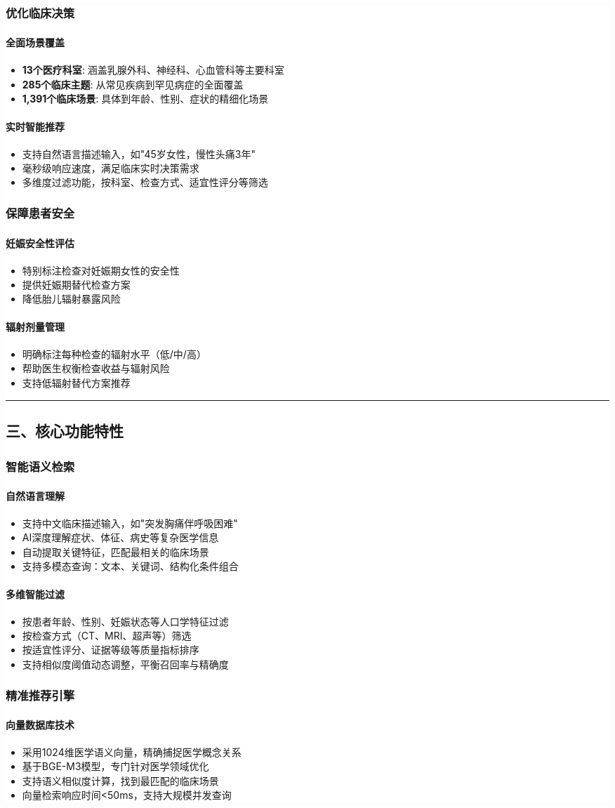 ### 优化临床决策

#### 全面场景覆盖

- **13个医疗科室**: 涵盖乳腺外科、神经科、心血管科等主要科室
- **285个临床主题**: 从常见疾病到罕见病症的全面覆盖
- **1,391个临床场景**: 具体到年龄、性别、症状的精细化场景

#### 实时智能推荐

- 支持自然语言描述输入，如"45岁女性，慢性头痛3年"
- 毫秒级响应速度，满足临床实时决策需求
- 多维度过滤功能，按科室、检查方式、适宜性评分等筛选

### 保障患者安全

#### 妊娠安全性评估

- 特别标注检查对妊娠期女性的安全性
- 提供妊娠期替代检查方案
- 降低胎儿辐射暴露风险

#### 辐射剂量管理

- 明确标注每种检查的辐射水平（低/中/高）
- 帮助医生权衡检查收益与辐射风险
- 支持低辐射替代方案推荐

---

## 三、核心功能特性

### 智能语义检索

#### 自然语言理解

- 支持中文临床描述输入，如"突发胸痛伴呼吸困难"
- AI深度理解症状、体征、病史等复杂医学信息
- 自动提取关键特征，匹配最相关的临床场景
- 支持多模态查询：文本、关键词、结构化条件组合

#### 多维智能过滤

- 按患者年龄、性别、妊娠状态等人口学特征过滤
- 按检查方式（CT、MRI、超声等）筛选
- 按适宜性评分、证据等级等质量指标排序
- 支持相似度阈值动态调整，平衡召回率与精确度

### 精准推荐引擎

#### 向量数据库技术

- 采用1024维医学语义向量，精确捕捉医学概念关系
- 基于BGE-M3模型，专门针对医学领域优化
- 支持语义相似度计算，找到最匹配的临床场景
- 向量检索响应时间<50ms，支持大规模并发查询
